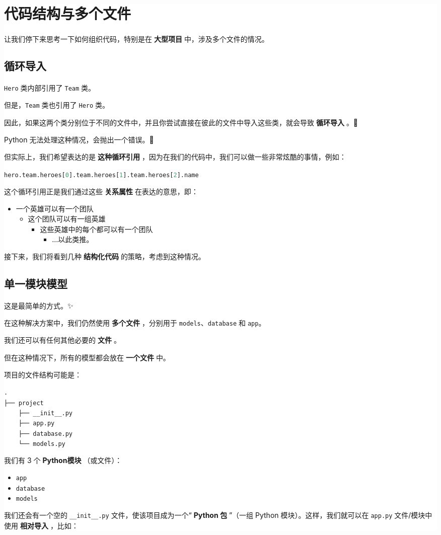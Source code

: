 # 代码结构与多个文件

让我们停下来思考一下如何组织代码，特别是在 **大型项目** 中，涉及多个文件的情况。

## 循环导入

`Hero` 类内部引用了 `Team` 类。

但是，`Team` 类也引用了 `Hero` 类。

因此，如果这两个类分别位于不同的文件中，并且你尝试直接在彼此的文件中导入这些类，就会导致 **循环导入** 。🔄

Python 无法处理这种情况，会抛出一个错误。🚨

但实际上，我们希望表达的是 **这种循环引用** ，因为在我们的代码中，我们可以做一些非常炫酷的事情，例如：

```Python
hero.team.heroes[0].team.heroes[1].team.heroes[2].name
```

这个循环引用正是我们通过这些 **关系属性** 在表达的意思，即：

* 一个英雄可以有一个团队
    * 这个团队可以有一组英雄
        * 这些英雄中的每个都可以有一个团队
            * ...以此类推。

接下来，我们将看到几种 **结构化代码** 的策略，考虑到这种情况。

## 单一模块模型

这是最简单的方式。✨

在这种解决方案中，我们仍然使用 **多个文件** ，分别用于 `models`、`database` 和 `app`。

我们还可以有任何其他必要的 **文件** 。

但在这种情况下，所有的模型都会放在 **一个文件** 中。

项目的文件结构可能是：

```
.
├── project
    ├── __init__.py
    ├── app.py
    ├── database.py
    └── models.py
```

我们有 3 个 **Python模块** （或文件）：

* `app`
* `database`
* `models`

我们还会有一个空的 `__init__.py` 文件，使该项目成为一个“ **Python 包** ”（一组 Python 模块）。这样，我们就可以在 `app.py` 文件/模块中使用 **相对导入** ，比如：
